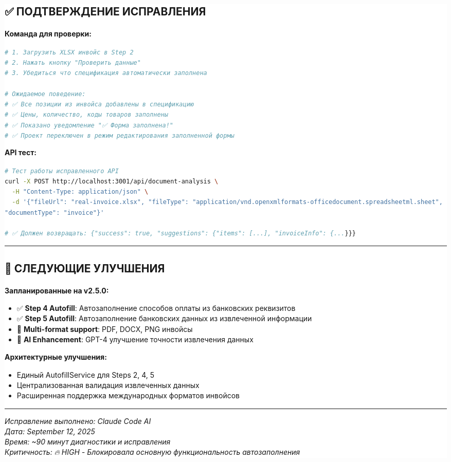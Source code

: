 
## ✅ ПОДТВЕРЖДЕНИЕ ИСПРАВЛЕНИЯ

**Команда для проверки:**
```bash
# 1. Загрузить XLSX инвойс в Step 2
# 2. Нажать кнопку "Проверить данные" 
# 3. Убедиться что спецификация автоматически заполнена

# Ожидаемое поведение:
# ✅ Все позиции из инвойса добавлены в спецификацию
# ✅ Цены, количество, коды товаров заполнены
# ✅ Показано уведомление "✅ Форма заполнена!"
# ✅ Проект переключен в режим редактирования заполненной формы
```

**API тест:**
```bash
# Тест работы исправленного API
curl -X POST http://localhost:3001/api/document-analysis \
  -H "Content-Type: application/json" \
  -d '{"fileUrl": "real-invoice.xlsx", "fileType": "application/vnd.openxmlformats-officedocument.spreadsheetml.sheet", "documentType": "invoice"}'

# ✅ Должен возвращать: {"success": true, "suggestions": {"items": [...], "invoiceInfo": {...}}}
```

---

## 🚀 СЛЕДУЮЩИЕ УЛУЧШЕНИЯ

**Запланированные на v2.5.0:**
- ✅ **Step 4 Autofill**: Автозаполнение способов оплаты из банковских реквизитов
- ✅ **Step 5 Autofill**: Автозаполнение банковских данных из извлеченной информации
- 🔄 **Multi-format support**: PDF, DOCX, PNG инвойсы
- 🔄 **AI Enhancement**: GPT-4 улучшение точности извлечения данных

**Архитектурные улучшения:**
- Единый AutofillService для Steps 2, 4, 5
- Централизованная валидация извлеченных данных
- Расширенная поддержка международных форматов инвойсов

---

*Исправление выполнено: Claude Code AI*  
*Дата: September 12, 2025*  
*Время: ~90 минут диагностики и исправления*  
*Критичность: 🔥 HIGH - Блокировала основную функциональность автозаполнения*